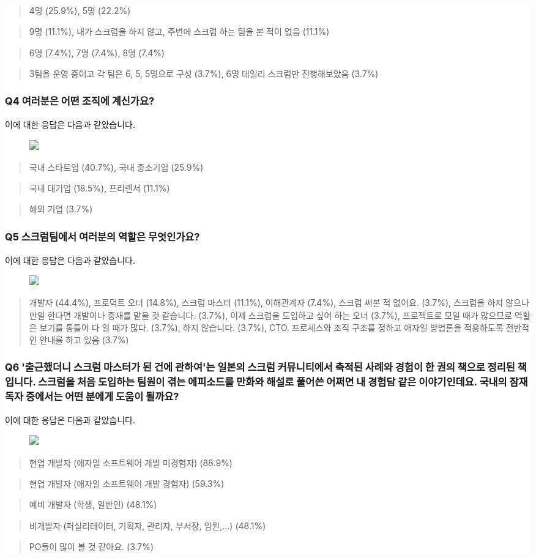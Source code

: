 > 4명 (25.9%), 5명 (22.2%)

> 9명 (11.1%), 내가 스크럼을 하지 않고, 주변에 스크럼 하는 팀을 본 적이 없음 (11.1%)

> 6명 (7.4%), 7명 (7.4%), 8명 (7.4%)

> 3팀을 운영 중이고 각 팀은 6, 5, 5명으로 구성 (3.7%), 6명 데일리 스크럼만 진행해보았음 (3.7%)

### Q4 여러분은 어떤 조직에 계신가요?

이에 대한 응답은 다음과 같았습니다.

<figure>
<img class="large" src="https://img1.daumcdn.net/thumb/R1280x0/?fname=http://t1.daumcdn.net/brunch/service/user/96Gy/image/TVuDpictsPYA7TJuiMnfOwThrS8.png" alter="">
<figcaption class="center"></figcaption>
</figure>

> 국내 스타트업 (40.7%), 국내 중소기업 (25.9%)

> 국내 대기업 (18.5%), 프리랜서 (11.1%)

> 해외 기업 (3.7%)

### Q5 스크럼팀에서 여러분의 역할은 무엇인가요?

이에 대한 응답은 다음과 같았습니다.

<figure>
<img class="large" src="https://img1.daumcdn.net/thumb/R1280x0/?fname=http://t1.daumcdn.net/brunch/service/user/96Gy/image/tX4JeZFWDT1p1tYleeXa9C_VprQ.png" alter="">
<figcaption class="center"></figcaption>
</figure>

> 개발자 (44.4%), 프로덕트 오너 (14.8%), 스크럼 마스터 (11.1%), 이해관계자 (7.4%), 스크럼 써본 적 없어요. (3.7%), 스크럼을 하지 않으나 만일 한다면 개발이나 중재를 맡을 것 같습니다. (3.7%), 이제 스크럼을 도입하고 싶어 하는 오너 (3.7%), 프로젝트로 모일 때가 많으므로 역할은 보기를 통틀어 다 일 때가 많다. (3.7%), 하지 않습니다. (3.7%), CTO. 프로세스와 조직 구조를 정하고 애자일 방법론을 적용하도록 전반적인 안내를 하고 있음 (3.7%)

### Q6 '출근했더니 스크럼 마스터가 된 건에 관하여'는 일본의 스크럼 커뮤니티에서 축적된 사례와 경험이 한 권의 책으로 정리된 책입니다. 스크럼을 처음 도입하는 팀원이 겪는 에피소드를 만화와 해설로 풀어쓴 어쩌면 내 경험담 같은 이야기인데요. 국내의 잠재 독자 중에서는 어떤 분에게 도움이 될까요?

이에 대한 응답은 다음과 같았습니다.

<figure>
<img class="large" src="https://img1.daumcdn.net/thumb/R1280x0/?fname=http://t1.daumcdn.net/brunch/service/user/96Gy/image/6y-Aj8rhm-CPFo3eHhTafR8Bgp4.png" alter="">
<figcaption class="center"></figcaption>
</figure>


> 현업 개발자 (애자일 소프트웨어 개발 미경험자) (88.9%)

> 현업 개발자 (애자일 소프트웨어 개발 경험자) (59.3%)

> 예비 개발자 (학생, 일반인) (48.1%)

> 비개발자 (퍼실리테이터, 기획자, 관리자, 부서장, 임원,...) (48.1%)

> PO들이 많이 볼 것 같아요. (3.7%)
